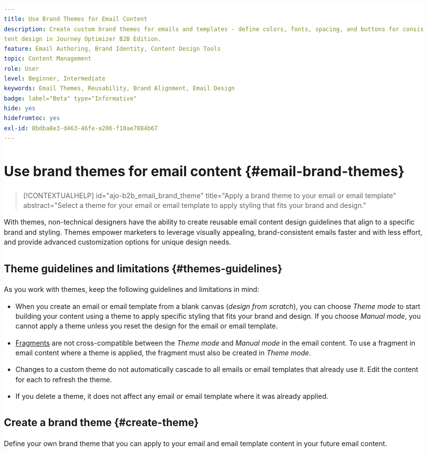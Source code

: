 ```yaml
---
title: Use Brand Themes for Email Content
description: Create custom brand themes for emails and templates - define colors, fonts, spacing, and buttons for consistent design in Journey Optimizer B2B Edition.
feature: Email Authoring, Brand Identity, Content Design Tools
topic: Content Management
role: User
level: Beginner, Intermediate
keywords: Email Themes, Reusability, Brand Alignment, Email Design
badge: label="Beta" type="Informative"
hide: yes
hidefromtoc: yes
exl-id: 8bdba8e3-d463-46fe-a206-f10ae7884b67
---
```

# Use brand themes for email content {#email-brand-themes}

>[!CONTEXTUALHELP]
>id="ajo-b2b_email_brand_theme"
>title="Apply a brand theme to your email or email template"
>abstract="Select a theme for your email or email template to apply styling that fits your brand and design."

With themes, non-technical designers have the ability to create reusable email content design guidelines that align to a specific brand and styling. Themes empower marketers to leverage visually appealing, brand-consistent emails faster and with less effort, and provide advanced customization options for unique design needs.

## Theme guidelines and limitations {#themes-guidelines}

As you work with themes, keep the following guidelines and limitations in mind:

* When you create an email or email template from a blank canvas (_design from scratch_), you can choose _Theme mode_ to start building your content using a theme to apply specific styling that fits your brand and design. If you choose _Manual mode_, you cannot apply a theme unless you reset the design for the email or email template.

* [Fragments](./fragments.md) are not cross-compatible between the _Theme mode_ and _Manual mode_ in the email content. To use a fragment in email content where a theme is applied, the fragment must also be created in _Theme mode_.

* Changes to a custom theme do not automatically cascade to all emails or email templates that already use it. Edit the content for each to refresh the theme.

* If you delete a theme, it does not affect any email or email template where it was already applied.


## Create a brand theme {#create-theme}

Define your own brand theme that you can apply to your email and email template content in your future email content.
